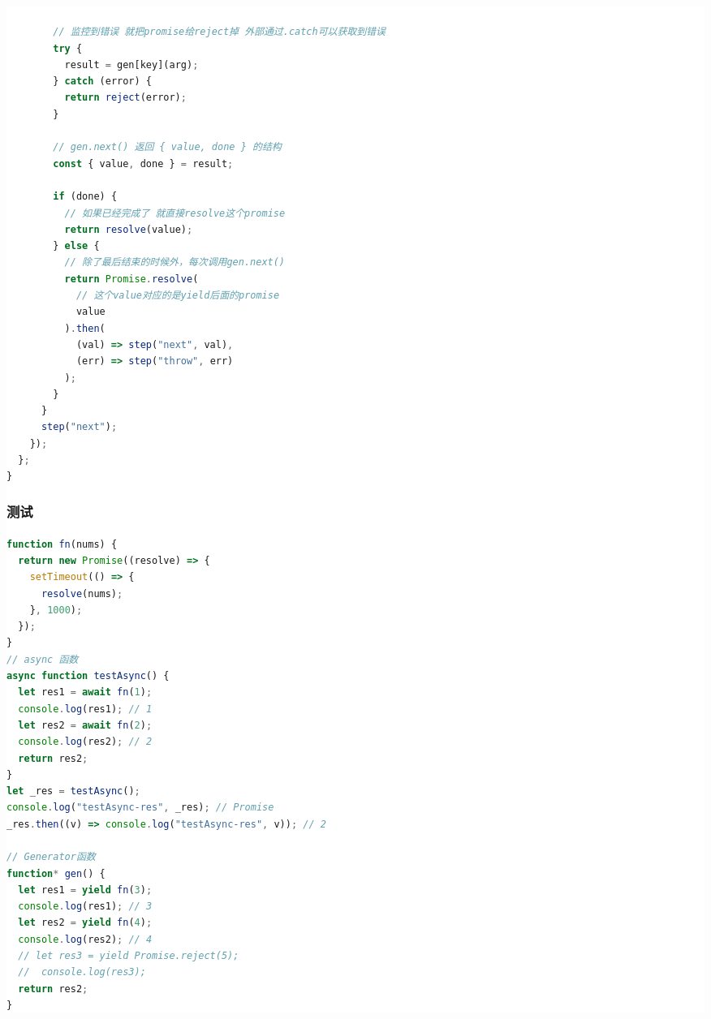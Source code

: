 ```js

        // 监控到错误 就把promise给reject掉 外部通过.catch可以获取到错误
        try {
          result = gen[key](arg);
        } catch (error) {
          return reject(error);
        }

        // gen.next() 返回 { value, done } 的结构
        const { value, done } = result;

        if (done) {
          // 如果已经完成了 就直接resolve这个promise
          return resolve(value);
        } else {
          // 除了最后结束的时候外，每次调用gen.next()
          return Promise.resolve(
            // 这个value对应的是yield后面的promise
            value
          ).then(
            (val) => step("next", val),
            (err) => step("throw", err)
          );
        }
      }
      step("next");
    });
  };
}
```

### 测试

```js
function fn(nums) {
  return new Promise((resolve) => {
    setTimeout(() => {
      resolve(nums);
    }, 1000);
  });
}
// async 函数
async function testAsync() {
  let res1 = await fn(1);
  console.log(res1); // 1
  let res2 = await fn(2);
  console.log(res2); // 2
  return res2;
}
let _res = testAsync();
console.log("testAsync-res", _res); // Promise
_res.then((v) => console.log("testAsync-res", v)); // 2

// Generator函数
function* gen() {
  let res1 = yield fn(3);
  console.log(res1); // 3
  let res2 = yield fn(4);
  console.log(res2); // 4
  // let res3 = yield Promise.reject(5);
  //  console.log(res3);
  return res2;
}
```